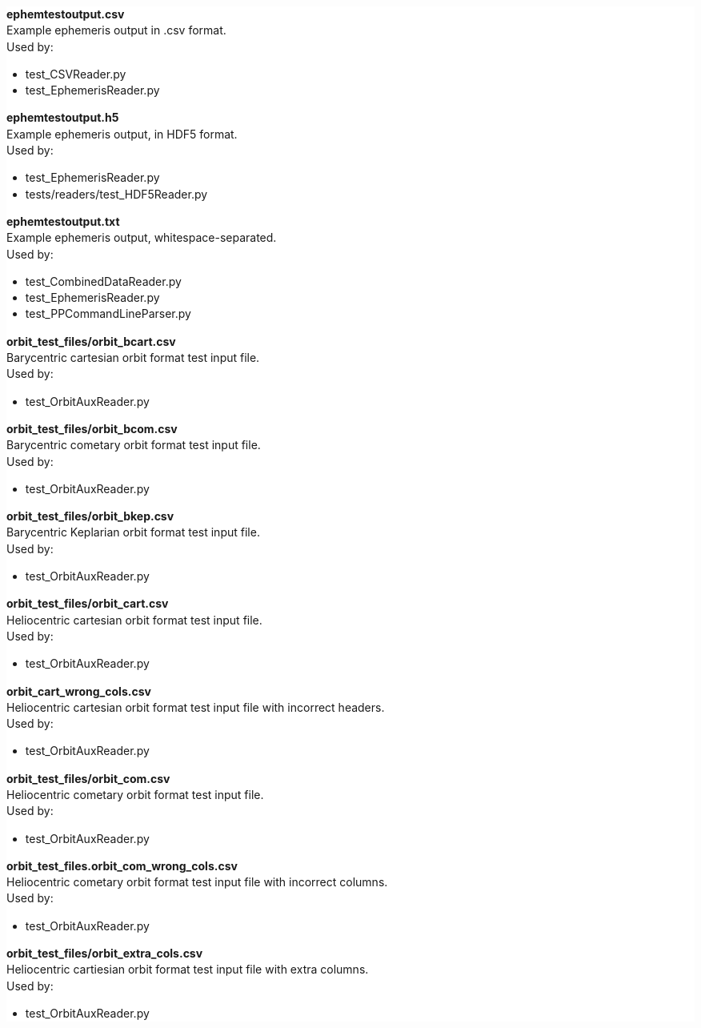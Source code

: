 **ephemtestoutput.csv**  
Example ephemeris output in .csv format.  
Used by:  
- test_CSVReader.py  
- test_EphemerisReader.py

**ephemtestoutput.h5**  
Example ephemeris output, in HDF5 format.  
Used by:  
- test_EphemerisReader.py  
- tests/readers/test_HDF5Reader.py

**ephemtestoutput.txt**  
Example ephemeris output, whitespace-separated.  
Used by:  
- test_CombinedDataReader.py  
- test_EphemerisReader.py  
- test_PPCommandLineParser.py  

**orbit_test_files/orbit_bcart.csv**  
Barycentric cartesian orbit format test input file.  
Used by:  
- test_OrbitAuxReader.py

**orbit_test_files/orbit_bcom.csv**  
Barycentric cometary orbit format test input file.  
Used by:  
- test_OrbitAuxReader.py

**orbit_test_files/orbit_bkep.csv**  
Barycentric Keplarian orbit format test input file.  
Used by:  
- test_OrbitAuxReader.py

**orbit_test_files/orbit_cart.csv**  
Heliocentric cartesian orbit format test input file.  
Used by:  
- test_OrbitAuxReader.py

**orbit_cart_wrong_cols.csv**  
Heliocentric cartesian orbit format test input file with incorrect headers.  
Used by:  
- test_OrbitAuxReader.py

**orbit_test_files/orbit_com.csv**  
Heliocentric cometary orbit format test input file.  
Used by:  
- test_OrbitAuxReader.py

**orbit_test_files.orbit_com_wrong_cols.csv**  
Heliocentric cometary orbit format test input file with incorrect columns.  
Used by:  
- test_OrbitAuxReader.py

**orbit_test_files/orbit_extra_cols.csv**  
Heliocentric cartiesian orbit format test input file with extra columns.  
Used by:  
- test_OrbitAuxReader.py
